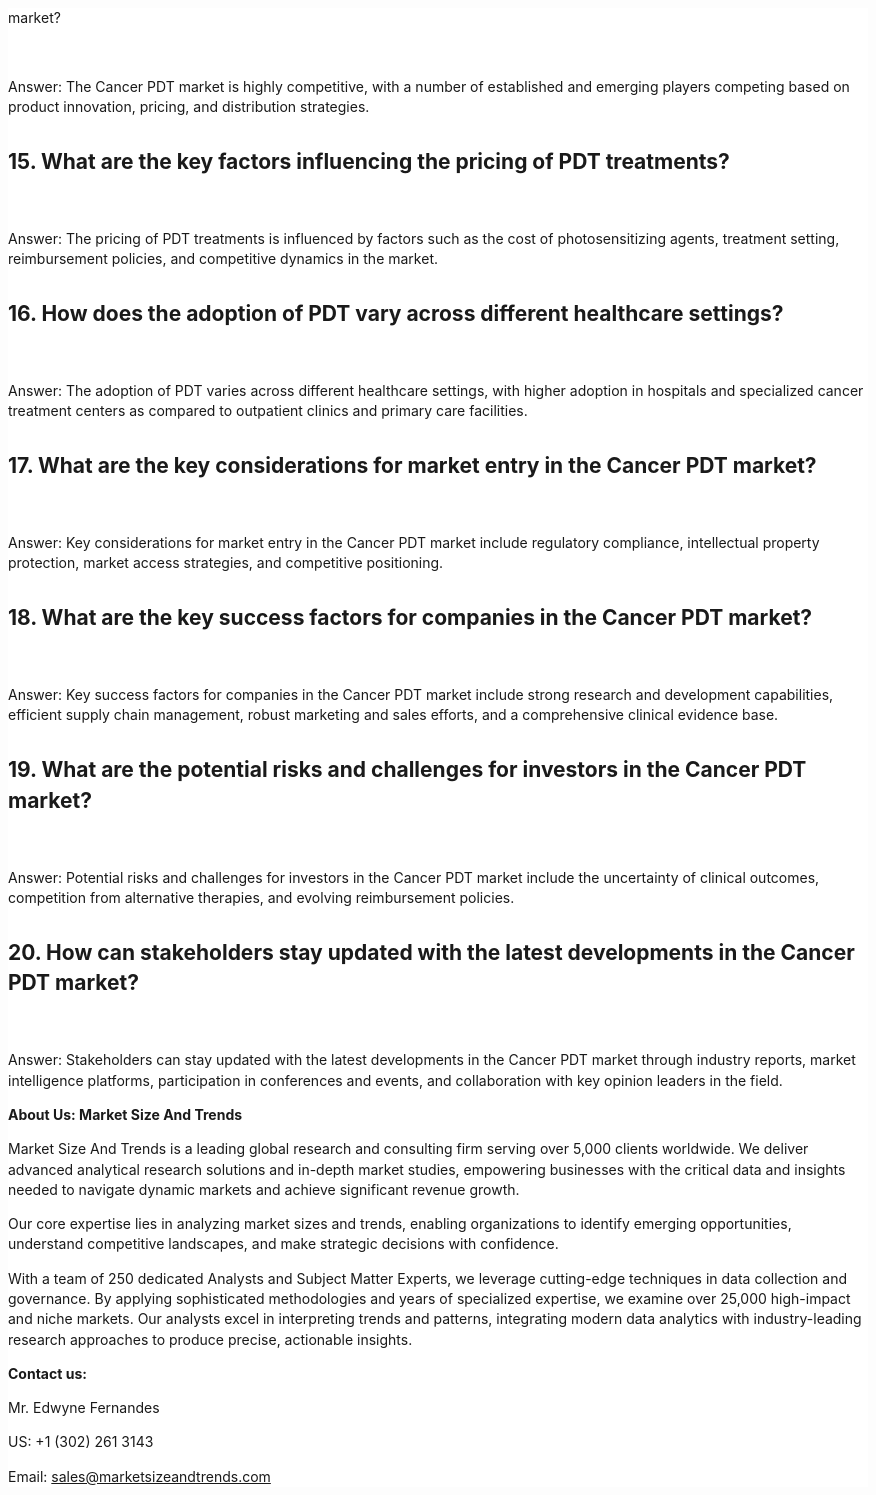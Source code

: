 market?</h2><p>&nbsp;</p><p>Answer: The Cancer PDT market is highly competitive, with a number of established and emerging players competing based on product innovation, pricing, and distribution strategies.</p><h2>15. What are the key factors influencing the pricing of PDT treatments?</h2><p>&nbsp;</p><p>Answer: The pricing of PDT treatments is influenced by factors such as the cost of photosensitizing agents, treatment setting, reimbursement policies, and competitive dynamics in the market.</p><h2>16. How does the adoption of PDT vary across different healthcare settings?</h2><p>&nbsp;</p><p>Answer: The adoption of PDT varies across different healthcare settings, with higher adoption in hospitals and specialized cancer treatment centers as compared to outpatient clinics and primary care facilities.</p><h2>17. What are the key considerations for market entry in the Cancer PDT market?</h2><p>&nbsp;</p><p>Answer: Key considerations for market entry in the Cancer PDT market include regulatory compliance, intellectual property protection, market access strategies, and competitive positioning.</p><h2>18. What are the key success factors for companies in the Cancer PDT market?</h2><p>&nbsp;</p><p>Answer: Key success factors for companies in the Cancer PDT market include strong research and development capabilities, efficient supply chain management, robust marketing and sales efforts, and a comprehensive clinical evidence base.</p><h2>19. What are the potential risks and challenges for investors in the Cancer PDT market?</h2><p>&nbsp;</p><p>Answer: Potential risks and challenges for investors in the Cancer PDT market include the uncertainty of clinical outcomes, competition from alternative therapies, and evolving reimbursement policies.</p><h2>20. How can stakeholders stay updated with the latest developments in the Cancer PDT market?</h2><p>&nbsp;</p><p>Answer: Stakeholders can stay updated with the latest developments in the Cancer PDT market through industry reports, market intelligence platforms, participation in conferences and events, and collaboration with key opinion leaders in the field.</p></body></html></p><p><strong>About Us:&nbsp;Market Size And Trends</strong></p><p>Market Size And Trends&nbsp;is a leading global research and consulting firm serving over 5,000 clients worldwide. We deliver advanced analytical research solutions and in-depth market studies, empowering businesses with the critical data and insights needed to navigate dynamic markets and achieve significant revenue growth.</p><p>Our core expertise lies in analyzing market sizes and trends, enabling organizations to identify emerging opportunities, understand competitive landscapes, and make strategic decisions with confidence.</p><p>With a team of 250 dedicated Analysts and Subject Matter Experts, we leverage cutting-edge techniques in data collection and governance. By applying sophisticated methodologies and years of specialized expertise, we examine over 25,000 high-impact and niche markets. Our analysts excel in interpreting trends and patterns, integrating modern data analytics with industry-leading research approaches to produce precise, actionable insights.</p><p><strong>Contact us:</strong></p><p>Mr. Edwyne Fernandes</p><p>US: +1 (302) 261 3143</p><p>Email: <a href="mailto:sales@marketsizeandtrends.com">sales@marketsizeandtrends.com</a>&nbsp;</p>
